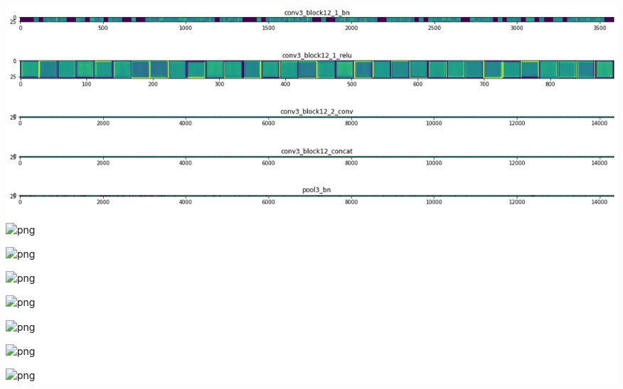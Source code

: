 

![png](output_19_134.png)



![png](output_19_135.png)



![png](output_19_136.png)



![png](output_19_137.png)



![png](output_19_138.png)



![png](output_19_139.png)



![png](output_19_140.png)



![png](output_19_141.png)



![png](output_19_142.png)



![png](output_19_143.png)



![png](output_19_144.png)



![png](output_19_145.png)

